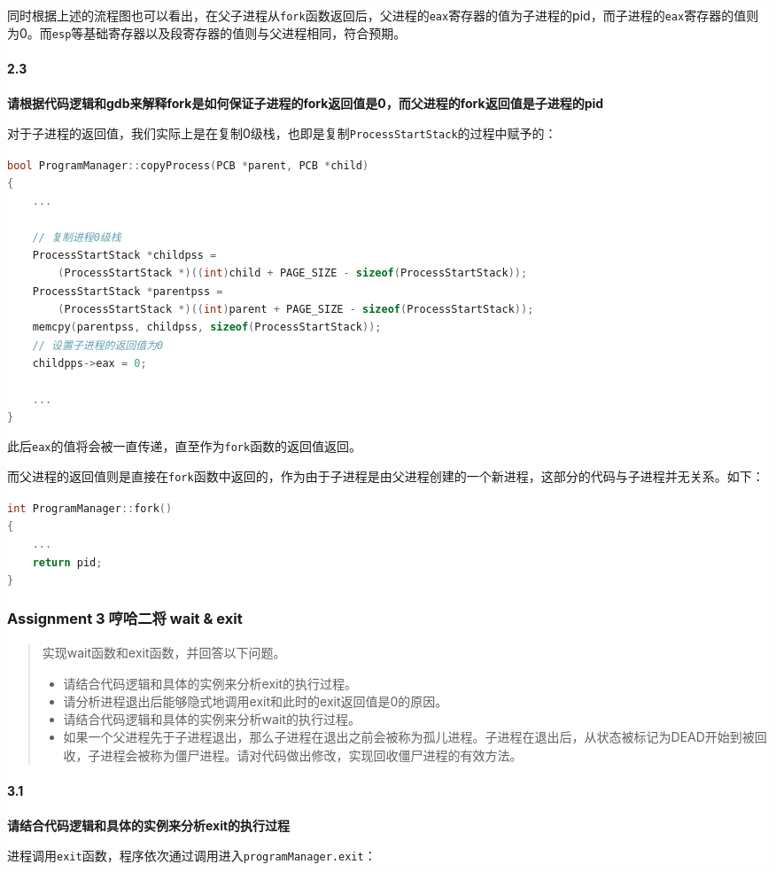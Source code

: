 同时根据上述的流程图也可以看出，在父子进程从`fork`函数返回后，父进程的`eax`寄存器的值为子进程的pid，而子进程的`eax`寄存器的值则为0。而`esp`等基础寄存器以及段寄存器的值则与父进程相同，符合预期。

#### 2.3

**请根据代码逻辑和gdb来解释fork是如何保证子进程的fork返回值是0，而父进程的fork返回值是子进程的pid**

对于子进程的返回值，我们实际上是在复制0级栈，也即是复制`ProcessStartStack`的过程中赋予的：

```cpp
bool ProgramManager::copyProcess(PCB *parent, PCB *child) 
{
    ...

    // 复制进程0级栈
    ProcessStartStack *childpss =
        (ProcessStartStack *)((int)child + PAGE_SIZE - sizeof(ProcessStartStack));
    ProcessStartStack *parentpss =
        (ProcessStartStack *)((int)parent + PAGE_SIZE - sizeof(ProcessStartStack));
    memcpy(parentpss, childpss, sizeof(ProcessStartStack));
    // 设置子进程的返回值为0
    childpps->eax = 0;

    ...
}
```

此后`eax`的值将会被一直传递，直至作为`fork`函数的返回值返回。

而父进程的返回值则是直接在`fork`函数中返回的，作为由于子进程是由父进程创建的一个新进程，这部分的代码与子进程并无关系。如下：

```cpp
int ProgramManager::fork()
{
    ...
    return pid;
}
```



### Assignment 3 哼哈二将 wait & exit

> 实现wait函数和exit函数，并回答以下问题。
>
> - 请结合代码逻辑和具体的实例来分析exit的执行过程。
> - 请分析进程退出后能够隐式地调用exit和此时的exit返回值是0的原因。
> - 请结合代码逻辑和具体的实例来分析wait的执行过程。
> - 如果一个父进程先于子进程退出，那么子进程在退出之前会被称为孤儿进程。子进程在退出后，从状态被标记为DEAD开始到被回收，子进程会被称为僵尸进程。请对代码做出修改，实现回收僵尸进程的有效方法。

#### 3.1

**请结合代码逻辑和具体的实例来分析exit的执行过程**

进程调用`exit`函数，程序依次通过调用进入`programManager.exit`：
